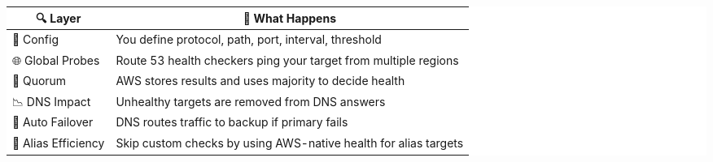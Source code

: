 | 🔍 Layer            | 🔧 What Happens                                                 |
| ------------------- | --------------------------------------------------------------- |
| 📄 Config           | You define protocol, path, port, interval, threshold            |
| 🌐 Global Probes    | Route 53 health checkers ping your target from multiple regions |
| 🧠 Quorum           | AWS stores results and uses majority to decide health           |
| 📉 DNS Impact       | Unhealthy targets are removed from DNS answers                  |
| 🔁 Auto Failover    | DNS routes traffic to backup if primary fails                   |
| 🧠 Alias Efficiency | Skip custom checks by using AWS-native health for alias targets |
